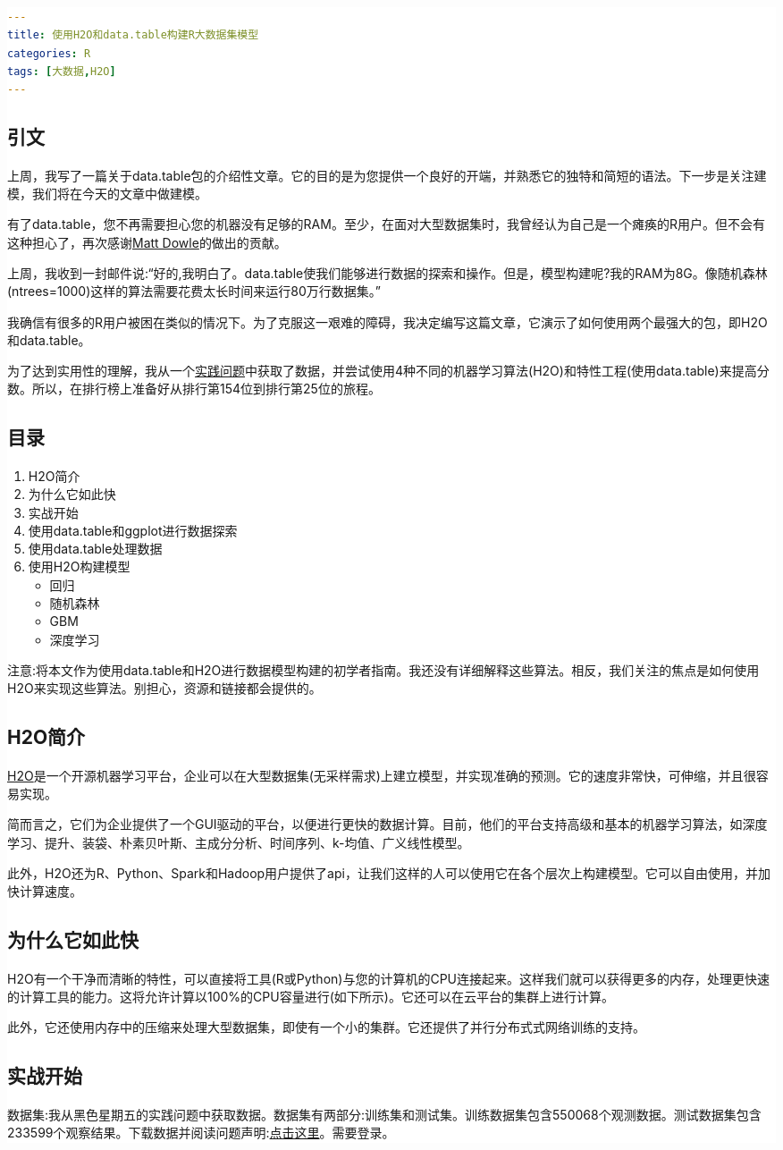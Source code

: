 ```yaml
---
title: 使用H2O和data.table构建R大数据集模型
categories: R
tags: [大数据,H2O]
---
```

## 引文
上周，我写了一篇关于data.table包的介绍性文章。它的目的是为您提供一个良好的开端，并熟悉它的独特和简短的语法。下一步是关注建模，我们将在今天的文章中做建模。

有了data.table，您不再需要担心您的机器没有足够的RAM。至少，在面对大型数据集时，我曾经认为自己是一个瘫痪的R用户。但不会有这种担心了，再次感谢[Matt Dowle](https://www.linkedin.com/in/mattdowle)的做出的贡献。

上周，我收到一封邮件说:“好的,我明白了。data.table使我们能够进行数据的探索和操作。但是，模型构建呢?我的RAM为8G。像随机森林(ntrees=1000)这样的算法需要花费太长时间来运行80万行数据集。”

我确信有很多的R用户被困在类似的情况下。为了克服这一艰难的障碍，我决定编写这篇文章，它演示了如何使用两个最强大的包，即H2O和data.table。

为了达到实用性的理解，我从一个[实践问题](http://datahack.analyticsvidhya.com/contest/black-friday)中获取了数据，并尝试使用4种不同的机器学习算法(H2O)和特性工程(使用data.table)来提高分数。所以，在排行榜上准备好从排行第154位到排行第25位的旅程。

## 目录
1. H2O简介
2. 为什么它如此快
3. 实战开始
4. 使用data.table和ggplot进行数据探索
5. 使用data.table处理数据
6. 使用H2O构建模型
    - 回归
    - 随机森林
    - GBM
    - 深度学习

注意:将本文作为使用data.table和H2O进行数据模型构建的初学者指南。我还没有详细解释这些算法。相反，我们关注的焦点是如何使用H2O来实现这些算法。别担心，资源和链接都会提供的。
## H2O简介
[H2O](http://www.h2o.ai/)是一个开源机器学习平台，企业可以在大型数据集(无采样需求)上建立模型，并实现准确的预测。它的速度非常快，可伸缩，并且很容易实现。

简而言之，它们为企业提供了一个GUI驱动的平台，以便进行更快的数据计算。目前，他们的平台支持高级和基本的机器学习算法，如深度学习、提升、装袋、朴素贝叶斯、主成分分析、时间序列、k-均值、广义线性模型。

此外，H2O还为R、Python、Spark和Hadoop用户提供了api，让我们这样的人可以使用它在各个层次上构建模型。它可以自由使用，并加快计算速度。
## 为什么它如此快
H2O有一个干净而清晰的特性，可以直接将工具(R或Python)与您的计算机的CPU连接起来。这样我们就可以获得更多的内存，处理更快速的计算工具的能力。这将允许计算以100%的CPU容量进行(如下所示)。它还可以在云平台的集群上进行计算。

此外，它还使用内存中的压缩来处理大型数据集，即使有一个小的集群。它还提供了并行分布式式网络训练的支持。
## 实战开始
数据集:我从黑色星期五的实践问题中获取数据。数据集有两部分:训练集和测试集。训练数据集包含550068个观测数据。测试数据集包含233599个观察结果。下载数据并阅读问题声明:[点击这里](https://datahack.analyticsvidhya.com/contest/black-friday/)。需要登录。
